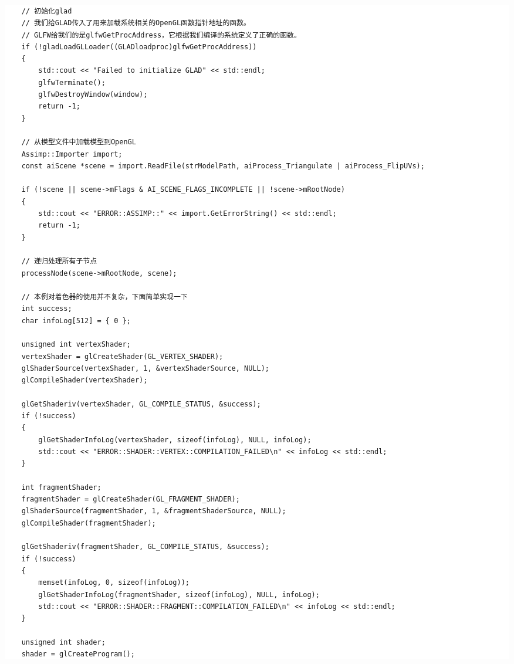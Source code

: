     	// 初始化glad
    	// 我们给GLAD传入了用来加载系统相关的OpenGL函数指针地址的函数。
    	// GLFW给我们的是glfwGetProcAddress，它根据我们编译的系统定义了正确的函数。
    	if (!gladLoadGLLoader((GLADloadproc)glfwGetProcAddress))
    	{
    		std::cout << "Failed to initialize GLAD" << std::endl;
    		glfwTerminate();
    		glfwDestroyWindow(window);
    		return -1;
    	}
    
    	// 从模型文件中加载模型到OpenGL
    	Assimp::Importer import;
    	const aiScene *scene = import.ReadFile(strModelPath, aiProcess_Triangulate | aiProcess_FlipUVs);
    
    	if (!scene || scene->mFlags & AI_SCENE_FLAGS_INCOMPLETE || !scene->mRootNode)
    	{
    		std::cout << "ERROR::ASSIMP::" << import.GetErrorString() << std::endl;
    		return -1;
    	}
    
    	// 递归处理所有子节点
    	processNode(scene->mRootNode, scene);
    
    	// 本例对着色器的使用并不复杂，下面简单实现一下
    	int success;
    	char infoLog[512] = { 0 };
    
    	unsigned int vertexShader;
    	vertexShader = glCreateShader(GL_VERTEX_SHADER);
    	glShaderSource(vertexShader, 1, &vertexShaderSource, NULL);
    	glCompileShader(vertexShader);
    
    	glGetShaderiv(vertexShader, GL_COMPILE_STATUS, &success);
    	if (!success)
    	{
    		glGetShaderInfoLog(vertexShader, sizeof(infoLog), NULL, infoLog);
    		std::cout << "ERROR::SHADER::VERTEX::COMPILATION_FAILED\n" << infoLog << std::endl;
    	}
    
    	int fragmentShader;
    	fragmentShader = glCreateShader(GL_FRAGMENT_SHADER);
    	glShaderSource(fragmentShader, 1, &fragmentShaderSource, NULL);
    	glCompileShader(fragmentShader);
    
    	glGetShaderiv(fragmentShader, GL_COMPILE_STATUS, &success);
    	if (!success)
    	{
    		memset(infoLog, 0, sizeof(infoLog));
    		glGetShaderInfoLog(fragmentShader, sizeof(infoLog), NULL, infoLog);
    		std::cout << "ERROR::SHADER::FRAGMENT::COMPILATION_FAILED\n" << infoLog << std::endl;
    	}
    
    	unsigned int shader;
    	shader = glCreateProgram();
    